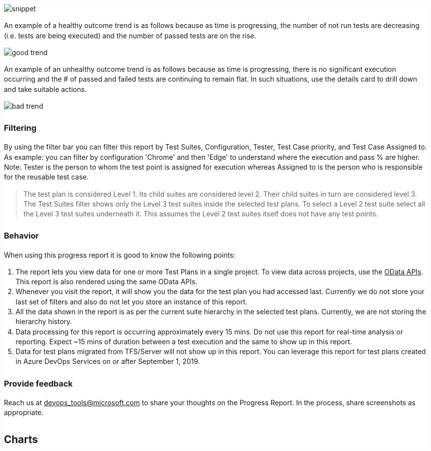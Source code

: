 ![snippet](media/progress-report/snippet.png)

An example of a healthy outcome trend is as follows because as time is progressing, the number of not run tests are decreasing (i.e. tests are being executed) and the number of passed tests are on the rise.

![good trend](media/progress-report/goodtrend.png)

An example of an unhealthy outcome trend is as follows because as time is progressing, there is no significant execution occurring and the # of passed and failed tests are continuing to remain flat. In such situations, use the details card to drill down and take suitable actions.

![bad trend](media/progress-report/badtrend.png)

### Filtering

By using the filter bar you can filter this report by Test Suites, Configuration, Tester, Test Case priority, and Test Case Assigned to. As example: you can filter by configuration 'Chrome' and then 'Edge' to understand where the execution and pass % are higher. Note: Tester is the person to whom the test point is assigned for execution whereas Assigned to is the person who is responsible for the reusable test case.

> The test plan is considered Level 1. Its child suites are considered level 2. Their child suites in turn are considered level 3. The Test Suites filter shows only the Level 3 test suites inside the selected test plans. To select a Level 2 test suite select all the Level 3 test suites underneath it. This assumes the Level 2 test suites itself does not have any test points.

### Behavior

When using this progress report it is good to know the following points:

1.  The report lets you view data for one or more Test Plans in a single project. To view data across projects, use the [OData APIs](../report/extend-analytics/data-model-analytics-service.md). This report is also rendered using the same OData APIs.
2.  Whenever you visit the report, it will show you the data for the test plan you had accessed last. Currently we do not store your last set of filters and also do not let you store an instance of this report.
3.  All the data shown in the report is as per the current suite hierarchy in the selected test plans. Currently, we are not storing the hierarchy history.
4.  Data processing for this report is occurring approximately every 15 mins. Do not use this report for real-time analysis or reporting. Expect ~15 mins of duration between a test execution and the same to show up in this report.
5.  Data for test plans migrated from TFS/Server will not show up in this report. You can leverage this report for test plans created in Azure DevOps Services on or after September 1, 2019.

### Provide feedback

Reach us at devops_tools@microsoft.com to share your thoughts on the Progress Report. In the process, share screenshots as appropriate.

## Charts

